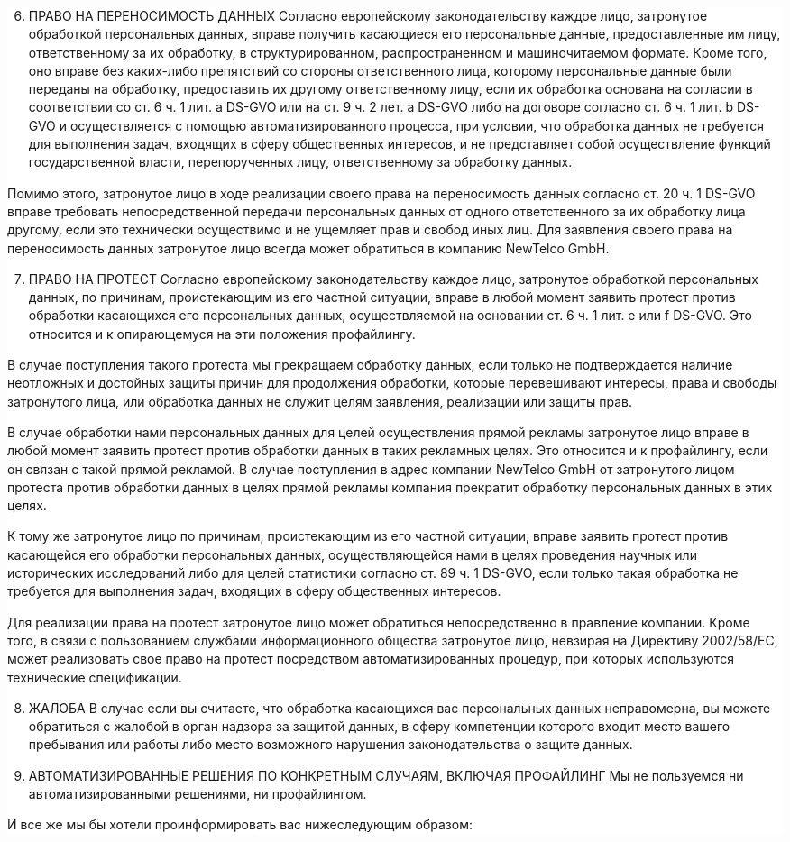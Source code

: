 6. ПРАВО НА ПЕРЕНОСИМОСТЬ ДАННЫХ
   Согласно европейскому законодательству каждое лицо, затронутое обработкой персональных данных, вправе получить касающиеся его персональные данные, предоставленные им лицу, ответственному за их обработку, в структурированном, распространенном и машиночитаемом формате. Кроме того, оно вправе без каких-либо препятствий со стороны ответственного лица, которому персональные данные были переданы на обработку, предоставить их другому ответственному лицу, если их обработка основана на согласии в соответствии со ст. 6 ч. 1 лит. a DS-GVO или на ст. 9 ч. 2 лет. a DS-GVO либо на договоре согласно ст. 6 ч. 1 лит. b DS-GVO и осуществляется с помощью автоматизированного процесса, при условии, что обработка данных не требуется для выполнения задач, входящих в сферу общественных интересов, и не представляет собой осуществление функций государственной власти, перепорученных лицу, ответственному за обработку данных.

Помимо этого, затронутое лицо в ходе реализации своего права на переносимость данных согласно ст. 20 ч. 1 DS-GVO вправе требовать непосредственной передачи персональных данных от одного ответственного за их обработку лица другому, если это технически осуществимо и не ущемляет прав и свобод иных лиц.
Для заявления своего права на переносимость данных затронутое лицо всегда может обратиться в компанию NewTelco GmbH.

7. ПРАВО НА ПРОТЕСТ
   Согласно европейскому законодательству каждое лицо, затронутое обработкой персональных данных, по причинам, проистекающим из его частной ситуации, вправе в любой момент заявить протест против обработки касающихся его персональных данных, осуществляемой на основании ст. 6 ч. 1 лит. e или f DS-GVO. Это относится и к опирающемуся на эти положения профайлингу.

В случае поступления такого протеста мы прекращаем обработку данных, если только не подтверждается наличие неотложных и достойных защиты причин для продолжения обработки, которые перевешивают интересы, права и свободы затронутого лица, или обработка данных не служит целям заявления, реализации или защиты прав.

В случае обработки нами персональных данных для целей осуществления прямой рекламы затронутое лицо вправе в любой момент заявить протест против обработки данных в таких рекламных целях. Это относится и к профайлингу, если он связан с такой прямой рекламой. В случае поступления в адрес компании NewTelco GmbH от затронутого лицом протеста против обработки данных в целях прямой рекламы компания прекратит обработку персональных данных в этих целях.

К тому же затронутое лицо по причинам, проистекающим из его частной ситуации, вправе заявить протест против касающейся его обработки персональных данных, осуществляющейся нами в целях проведения научных или исторических исследований либо для целей статистики согласно ст. 89 ч. 1 DS-GVO, если только такая обработка не требуется для выполнения задач, входящих в сферу общественных интересов.

Для реализации права на протест затронутое лицо может обратиться непосредственно в правление компании. Кроме того, в связи с пользованием службами информационного общества затронутое лицо, невзирая на Директиву 2002/58/EС, может реализовать свое право на протест посредством автоматизированных процедур, при которых используются технические спецификации.

8. ЖАЛОБА
   В случае если вы считаете, что обработка касающихся вас персональных данных неправомерна, вы можете обратиться с жалобой в орган надзора за защитой данных, в сферу компетенции которого входит место вашего пребывания или работы либо место возможного нарушения законодательства о защите данных.

9. АВТОМАТИЗИРОВАННЫЕ РЕШЕНИЯ ПО КОНКРЕТНЫМ СЛУЧАЯМ, ВКЛЮЧАЯ ПРОФАЙЛИНГ
   Мы не пользуемся ни автоматизированными решениями, ни профайлингом.

И все же мы бы хотели проинформировать вас нижеследующим образом:
